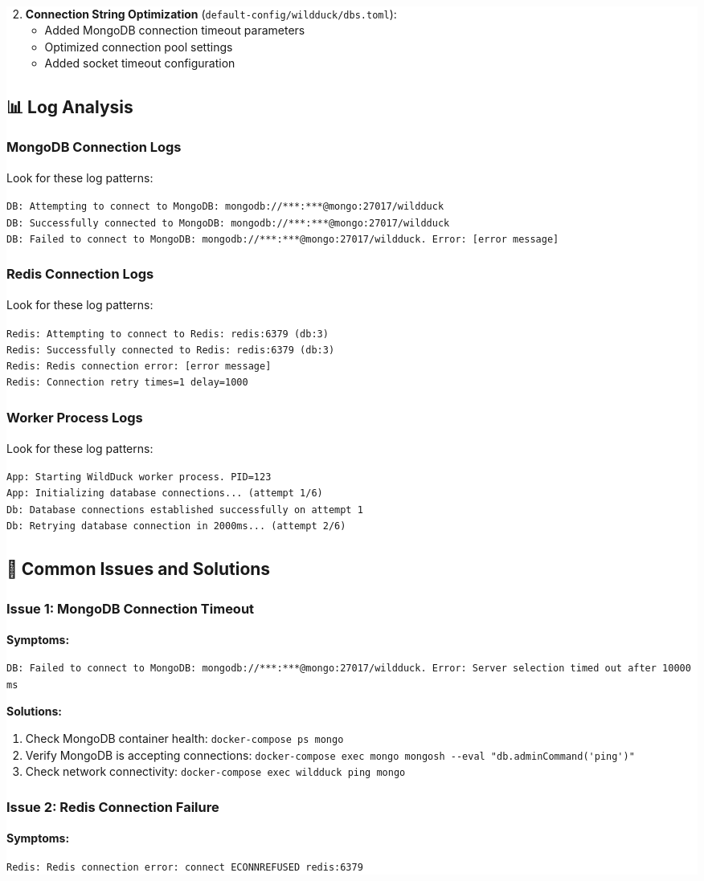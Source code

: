 2. **Connection String Optimization** (`default-config/wildduck/dbs.toml`):
   - Added MongoDB connection timeout parameters
   - Optimized connection pool settings
   - Added socket timeout configuration

## 📊 Log Analysis

### MongoDB Connection Logs
Look for these log patterns:
```
DB: Attempting to connect to MongoDB: mongodb://***:***@mongo:27017/wildduck
DB: Successfully connected to MongoDB: mongodb://***:***@mongo:27017/wildduck
DB: Failed to connect to MongoDB: mongodb://***:***@mongo:27017/wildduck. Error: [error message]
```

### Redis Connection Logs
Look for these log patterns:
```
Redis: Attempting to connect to Redis: redis:6379 (db:3)
Redis: Successfully connected to Redis: redis:6379 (db:3)
Redis: Redis connection error: [error message]
Redis: Connection retry times=1 delay=1000
```

### Worker Process Logs
Look for these log patterns:
```
App: Starting WildDuck worker process. PID=123
App: Initializing database connections... (attempt 1/6)
Db: Database connections established successfully on attempt 1
Db: Retrying database connection in 2000ms... (attempt 2/6)
```

## 🚨 Common Issues and Solutions

### Issue 1: MongoDB Connection Timeout
**Symptoms:**
```
DB: Failed to connect to MongoDB: mongodb://***:***@mongo:27017/wildduck. Error: Server selection timed out after 10000 ms
```

**Solutions:**
1. Check MongoDB container health: `docker-compose ps mongo`
2. Verify MongoDB is accepting connections: `docker-compose exec mongo mongosh --eval "db.adminCommand('ping')"`
3. Check network connectivity: `docker-compose exec wildduck ping mongo`

### Issue 2: Redis Connection Failure
**Symptoms:**
```
Redis: Redis connection error: connect ECONNREFUSED redis:6379
```
